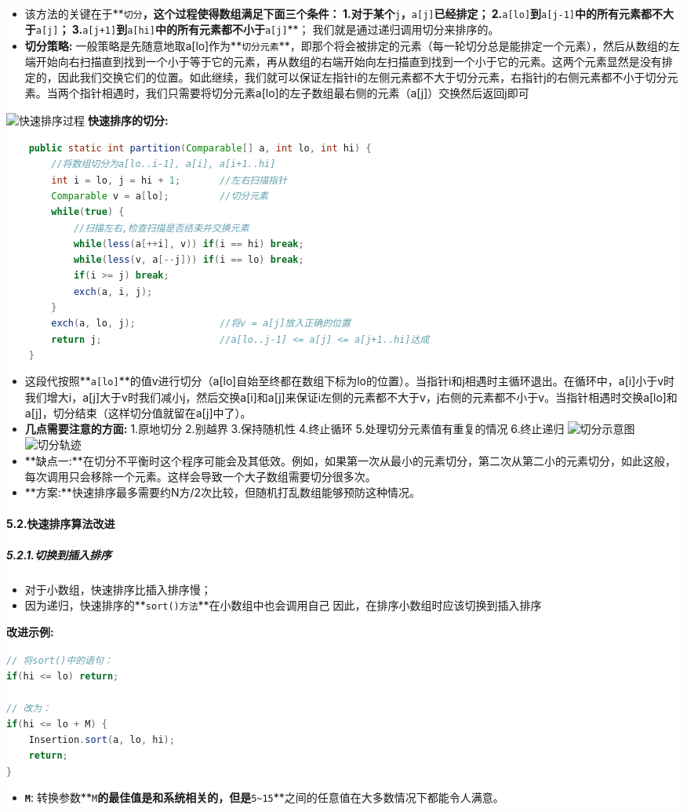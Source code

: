- 该方法的关键在于**`切分`**，这个过程使得数组满足下面三个条件：
1.对于某个**`j`**，**`a[j]`**已经排定；
2.**`a[lo]`**到**`a[j-1]`**中的所有元素都不大于**`a[j]`**；
3.**`a[j+1]`**到**`a[hi]`**中的所有元素都不小于**`a[j]`**；
我们就是通过递归调用切分来排序的。
- **切分策略:**
一般策略是先随意地取a[lo]作为**`切分元素`**，即那个将会被排定的元素（每一轮切分总是能排定一个元素），然后从数组的左端开始向右扫描直到找到一个小于等于它的元素，再从数组的右端开始向左扫描直到找到一个小于它的元素。这两个元素显然是没有排定的，因此我们交换它们的位置。如此继续，我们就可以保证左指针i的左侧元素都不大于切分元素，右指针j的右侧元素都不小于切分元素。当两个指针相遇时，我们只需要将切分元素a[lo]的左子数组最右侧的元素（a[j]）交换然后返回j即可

![快速排序过程](https://upload-images.jianshu.io/upload_images/13687958-d3ed38a80f0df385.png?imageMogr2/auto-orient/strip%7CimageView2/2/w/1240)
**快速排序的切分:**
``` java
    public static int partition(Comparable[] a, int lo, int hi) {
		//将数组切分为a[lo..i-1], a[i], a[i+1..hi]
		int i = lo, j = hi + 1;       //左右扫描指针
		Comparable v = a[lo];         //切分元素
		while(true) {
			//扫描左右,检查扫描是否结束并交换元素
			while(less(a[++i], v)) if(i == hi) break;
			while(less(v, a[--j])) if(i == lo) break;
			if(i >= j) break;
			exch(a, i, j);
		}
		exch(a, lo, j);               //将v = a[j]放入正确的位置    
		return j;                     //a[lo..j-1] <= a[j] <= a[j+1..hi]达成
	}
```
- 这段代按照**`a[lo]`**的值v进行切分（a[lo]自始至终都在数组下标为lo的位置）。当指针i和j相遇时主循环退出。在循环中，a[i]小于v时我们增大i，a[j]大于v时我们减小j，然后交换a[i]和a[j]来保证i左侧的元素都不大于v，j右侧的元素都不小于v。当指针相遇时交换a[lo]和a[j]，切分结束（这样切分值就留在a[j]中了）。
- **几点需要注意的方面:**
1.原地切分
2.别越界
3.保持随机性
4.终止循环
5.处理切分元素值有重复的情况
6.终止递归
![切分示意图](https://upload-images.jianshu.io/upload_images/13687958-083c37eafdf6a489.png?imageMogr2/auto-orient/strip%7CimageView2/2/w/1240)
![切分轨迹](https://upload-images.jianshu.io/upload_images/13687958-7fb49bacc16e58f6.png?imageMogr2/auto-orient/strip%7CimageView2/2/w/1240)
- **缺点一:**在切分不平衡时这个程序可能会及其低效。例如，如果第一次从最小的元素切分，第二次从第二小的元素切分，如此这般，每次调用只会移除一个元素。这样会导致一个大子数组需要切分很多次。
- **方案:**快速排序最多需要约N方/2次比较，但随机打乱数组能够预防这种情况。

#### 5.2.快速排序算法改进
##### 5.2.1.切换到插入排序
- 对于小数组，快速排序比插入排序慢；
- 因为递归，快速排序的**`sort()方法`**在小数组中也会调用自己
因此，在排序小数组时应该切换到插入排序

**改进示例:**
``` java
// 将sort()中的语句：
if(hi <= lo) return;

// 改为：
if(hi <= lo + M) {
    Insertion.sort(a, lo, hi); 
    return; 
}
```
- **`M`**: 转换参数**`M`**的最佳值是和系统相关的，但是**`5~15`**之间的任意值在大多数情况下都能令人满意。
